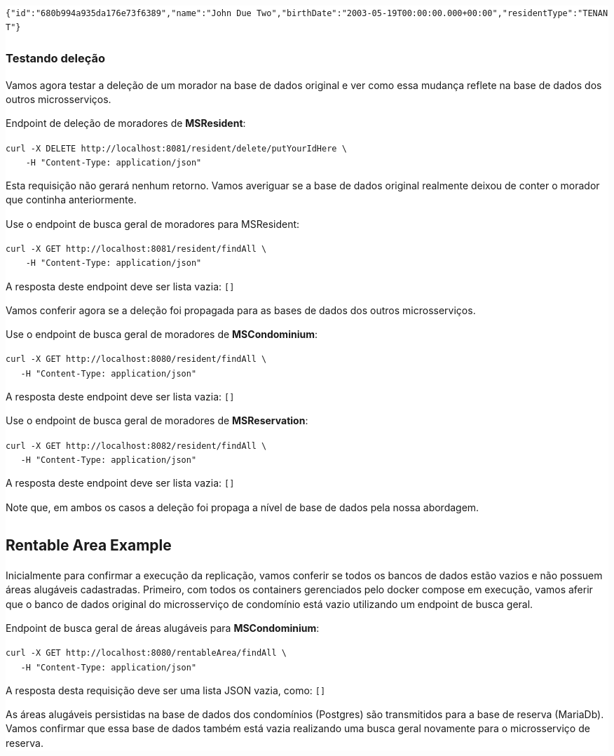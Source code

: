 `{"id":"680b994a935da176e73f6389","name":"John Due Two","birthDate":"2003-05-19T00:00:00.000+00:00","residentType":"TENANT"}`


### Testando deleção

Vamos agora testar a deleção de um morador na base de dados original e ver como essa mudança reflete na base de dados dos outros microsserviços.

Endpoint de deleção de moradores de <b>MSResident</b>:

    curl -X DELETE http://localhost:8081/resident/delete/putYourIdHere \
        -H "Content-Type: application/json"

Esta requisição não gerará nenhum retorno. Vamos averiguar se a base de dados original realmente deixou de conter o morador que continha anteriormente.

Use o endpoint de busca geral de moradores para MSResident:

    curl -X GET http://localhost:8081/resident/findAll \
        -H "Content-Type: application/json"

A resposta deste endpoint deve ser lista vazia: `[]`

Vamos conferir agora se a deleção foi propagada para as bases de dados dos outros microsserviços.

Use o endpoint de busca geral de moradores de <b>MSCondominium</b>:

    curl -X GET http://localhost:8080/resident/findAll \
       -H "Content-Type: application/json"

A resposta deste endpoint deve ser lista vazia: `[]`

Use o endpoint de busca geral de moradores de <b>MSReservation</b>:

    curl -X GET http://localhost:8082/resident/findAll \
       -H "Content-Type: application/json"

A resposta deste endpoint deve ser lista vazia: `[]`

Note que, em ambos os casos a deleção foi propaga a nível de base de dados pela nossa abordagem.

## Rentable Area Example

Inicialmente para confirmar a execução da replicação, vamos conferir se todos os bancos de dados estão vazios e não possuem áreas alugáveis cadastradas. Primeiro, com todos os containers gerenciados pelo docker compose em execução, vamos aferir que o banco de dados original do microsserviço de condomínio está vazio utilizando um endpoint de busca geral.

Endpoint de busca geral de áreas alugáveis para <b>MSCondominium</b>:

    curl -X GET http://localhost:8080/rentableArea/findAll \ 
       -H "Content-Type: application/json"

A resposta desta requisição deve ser uma lista JSON vazia, como: `[]`

As áreas alugáveis persistidas na base de dados dos condomínios (Postgres) são transmitidos para a base de reserva (MariaDb). Vamos confirmar que essa base de dados também está vazia realizando uma busca geral novamente para o microsserviço de reserva.
